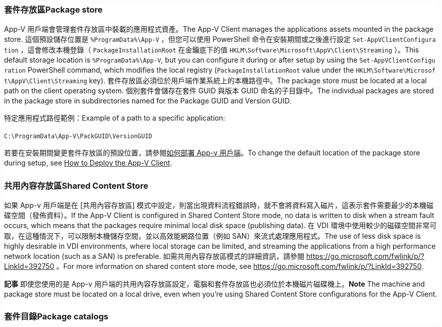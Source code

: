 ### <span data-ttu-id="5848f-208">套件存放區</span><span class="sxs-lookup"><span data-stu-id="5848f-208">Package store</span></span>

<span data-ttu-id="5848f-209">App-V 用戶端會管理套件存放區中裝載的應用程式資產。</span><span class="sxs-lookup"><span data-stu-id="5848f-209">The App-V Client manages the applications assets mounted in the package store.</span></span> <span data-ttu-id="5848f-210">這個預設儲存位置是 `%ProgramData%\App-V` ，但您可以使用 PowerShell 命令在安裝期間或之後進行設定 `Set-AppVClientConfiguration` ，這會修改本機登錄（ `PackageInstallationRoot` 在金鑰底下的值 `HKLM\Software\Microsoft\AppV\Client\Streaming` ）。</span><span class="sxs-lookup"><span data-stu-id="5848f-210">This default storage location is `%ProgramData%\App-V`, but you can configure it during or after setup by using the `Set-AppVClientConfiguration` PowerShell command, which modifies the local registry (`PackageInstallationRoot` value under the `HKLM\Software\Microsoft\AppV\Client\Streaming` key).</span></span> <span data-ttu-id="5848f-211">套件存放區必須位於用戶端作業系統上的本機路徑中。</span><span class="sxs-lookup"><span data-stu-id="5848f-211">The package store must be located at a local path on the client operating system.</span></span> <span data-ttu-id="5848f-212">個別套件會儲存在套件 GUID 與版本 GUID 命名的子目錄中。</span><span class="sxs-lookup"><span data-stu-id="5848f-212">The individual packages are stored in the package store in subdirectories named for the Package GUID and Version GUID.</span></span>

<span data-ttu-id="5848f-213">特定應用程式路徑範例：</span><span class="sxs-lookup"><span data-stu-id="5848f-213">Example of a path to a specific application:</span></span>

``` syntax
C:\ProgramData\App-V\PackGUID\VersionGUID
```

<span data-ttu-id="5848f-214">若要在安裝期間變更套件存放區的預設位置，請參閱[如何部署 App-v 用戶端](how-to-deploy-the-app-v-client-gb18030.md)。</span><span class="sxs-lookup"><span data-stu-id="5848f-214">To change the default location of the package store during setup, see [How to Deploy the App-V Client](how-to-deploy-the-app-v-client-gb18030.md).</span></span>

### <span data-ttu-id="5848f-215">共用內容存放區</span><span class="sxs-lookup"><span data-stu-id="5848f-215">Shared Content Store</span></span>

<span data-ttu-id="5848f-216">如果 App-v 用戶端是在 [共用內容存放區] 模式中設定，則當出現資料流程錯誤時，就不會將資料寫入磁片，這表示套件需要最少的本機磁碟空間（發佈資料）。</span><span class="sxs-lookup"><span data-stu-id="5848f-216">If the App-V Client is configured in Shared Content Store mode, no data is written to disk when a stream fault occurs, which means that the packages require minimal local disk space (publishing data).</span></span> <span data-ttu-id="5848f-217">在 VDI 環境中使用較少的磁碟空間非常可取，在這種情況下，可以限制本機儲存空間，並以高效能網路位置（例如 SAN）來流式處理應用程式。</span><span class="sxs-lookup"><span data-stu-id="5848f-217">The use of less disk space is highly desirable in VDI environments, where local storage can be limited, and streaming the applications from a high performance network location (such as a SAN) is preferable.</span></span> <span data-ttu-id="5848f-218">如需共用內容存放區模式的詳細資訊，請參閱 <https://go.microsoft.com/fwlink/p/?LinkId=392750> 。</span><span class="sxs-lookup"><span data-stu-id="5848f-218">For more information on shared content store mode, see <https://go.microsoft.com/fwlink/p/?LinkId=392750>.</span></span>

<span data-ttu-id="5848f-219">**記事** 即使您使用的是 App-v 用戶端的共用內容存放區設定，電腦和套件存放區也必須位於本機磁片磁碟機上。</span><span class="sxs-lookup"><span data-stu-id="5848f-219">**Note** The machine and package store must be located on a local drive, even when you’re using Shared Content Store configurations for the App-V Client.</span></span>

 

### <span data-ttu-id="5848f-220">套件目錄</span><span class="sxs-lookup"><span data-stu-id="5848f-220">Package catalogs</span></span>
